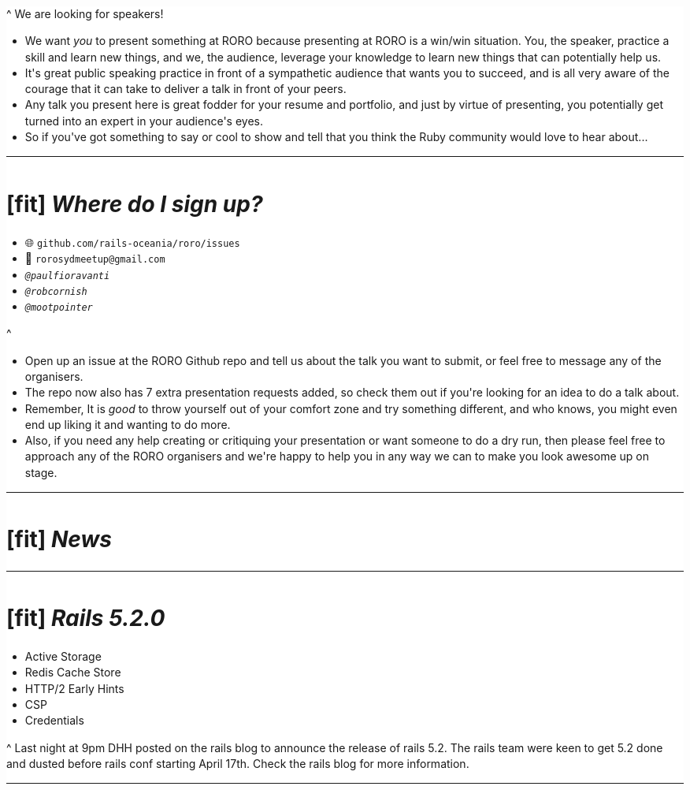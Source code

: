 ^
We are looking for speakers!
- We want *you* to present something at RORO because presenting at RORO is a win/win situation. You, the speaker, practice a skill and learn new things, and we, the audience, leverage your knowledge to learn new things that can potentially help us.<br />
- It's great public speaking practice in front of a sympathetic audience that wants you to succeed, and is all very aware of the courage that it can take to deliver a talk in front of your peers.<br />
- Any talk you present here is great fodder for your resume and portfolio, and just by virtue of presenting, you potentially get turned into an expert in your audience's eyes.<br />
- So if you've got something to say or cool to show and tell that you think the Ruby community would love to hear about...

---

# [fit] **_Where do I sign up?_**

- :globe_with_meridians: `github.com/rails-oceania/roro/issues`
- :email: `rorosydmeetup@gmail.com`
- _`@paulfioravanti`_
- _`@robcornish`_
- _`@mootpointer`_

^
- Open up an issue at the RORO Github repo and tell us about the talk you want to submit, or feel free to message any of the organisers.<br />
- The repo now also has 7 extra presentation requests added, so check them out if you're looking for an idea to do a talk about.
- Remember, It is *good* to throw yourself out of your comfort zone and try
something different, and who knows, you might even end up liking it and wanting
to do more.<br />
- Also, if you need any help creating or critiquing your presentation or want someone to do a dry run, then please feel free to approach any of the RORO organisers and we're happy to help you in any way we can to make you look awesome up on stage.

---

# [fit] **_News_**

---

# [fit] **_Rails 5.2.0_**

- Active Storage 
- Redis Cache Store 
- HTTP/2 Early Hints 
- CSP 
- Credentials

^
Last night at 9pm DHH posted on the rails blog to announce the release of rails 5.2. The rails team
were keen to get 5.2 done and dusted before rails conf starting April 17th. Check the rails blog
for more information.

---